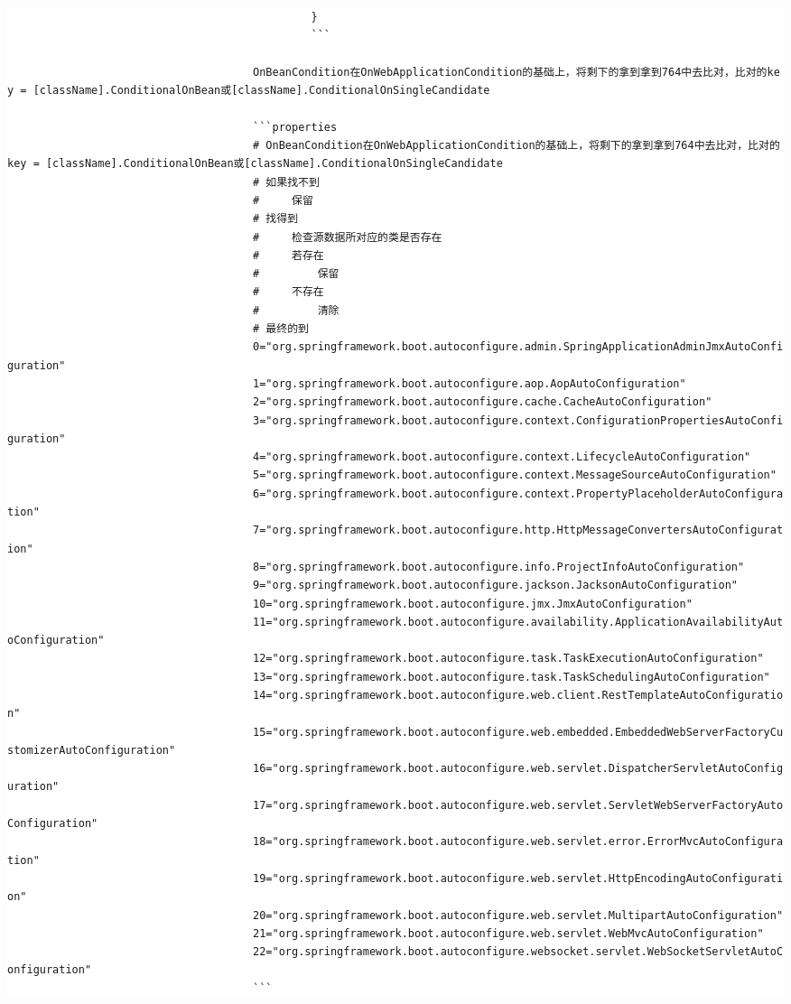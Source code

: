                                                    }
                                                   ```

                                          OnBeanCondition在OnWebApplicationCondition的基础上，将剩下的拿到拿到764中去比对，比对的key = [className].ConditionalOnBean或[className].ConditionalOnSingleCandidate

                                          ```properties
                                          # OnBeanCondition在OnWebApplicationCondition的基础上，将剩下的拿到拿到764中去比对，比对的key = [className].ConditionalOnBean或[className].ConditionalOnSingleCandidate
                                          # 如果找不到
                                          # 	保留
                                          # 找得到
                                          #		检查源数据所对应的类是否存在
                                          #		若存在
                                          #			保留
                                          # 	不存在
                                          #			清除
                                          # 最终的到
                                          0="org.springframework.boot.autoconfigure.admin.SpringApplicationAdminJmxAutoConfiguration"
                                          1="org.springframework.boot.autoconfigure.aop.AopAutoConfiguration"
                                          2="org.springframework.boot.autoconfigure.cache.CacheAutoConfiguration"
                                          3="org.springframework.boot.autoconfigure.context.ConfigurationPropertiesAutoConfiguration"
                                          4="org.springframework.boot.autoconfigure.context.LifecycleAutoConfiguration"
                                          5="org.springframework.boot.autoconfigure.context.MessageSourceAutoConfiguration"
                                          6="org.springframework.boot.autoconfigure.context.PropertyPlaceholderAutoConfiguration"
                                          7="org.springframework.boot.autoconfigure.http.HttpMessageConvertersAutoConfiguration"
                                          8="org.springframework.boot.autoconfigure.info.ProjectInfoAutoConfiguration"
                                          9="org.springframework.boot.autoconfigure.jackson.JacksonAutoConfiguration"
                                          10="org.springframework.boot.autoconfigure.jmx.JmxAutoConfiguration"
                                          11="org.springframework.boot.autoconfigure.availability.ApplicationAvailabilityAutoConfiguration"
                                          12="org.springframework.boot.autoconfigure.task.TaskExecutionAutoConfiguration"
                                          13="org.springframework.boot.autoconfigure.task.TaskSchedulingAutoConfiguration"
                                          14="org.springframework.boot.autoconfigure.web.client.RestTemplateAutoConfiguration"
                                          15="org.springframework.boot.autoconfigure.web.embedded.EmbeddedWebServerFactoryCustomizerAutoConfiguration"
                                          16="org.springframework.boot.autoconfigure.web.servlet.DispatcherServletAutoConfiguration"
                                          17="org.springframework.boot.autoconfigure.web.servlet.ServletWebServerFactoryAutoConfiguration"
                                          18="org.springframework.boot.autoconfigure.web.servlet.error.ErrorMvcAutoConfiguration"
                                          19="org.springframework.boot.autoconfigure.web.servlet.HttpEncodingAutoConfiguration"
                                          20="org.springframework.boot.autoconfigure.web.servlet.MultipartAutoConfiguration"
                                          21="org.springframework.boot.autoconfigure.web.servlet.WebMvcAutoConfiguration"
                                          22="org.springframework.boot.autoconfigure.websocket.servlet.WebSocketServletAutoConfiguration"
                                          ```
